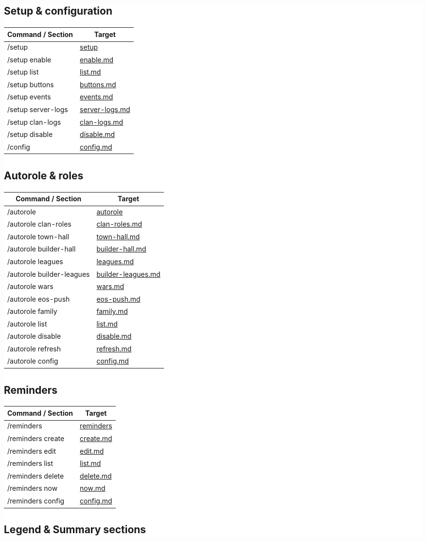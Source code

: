 ## Setup & configuration

<table data-view="cards"><thead><tr><th>Command / Section</th><th data-card-target data-type="content-ref">Target</th></tr></thead><tbody><tr><td>/setup</td><td><a href="setup/">setup</a></td></tr><tr><td>/setup enable</td><td><a href="setup/enable.md">enable.md</a></td></tr><tr><td>/setup list</td><td><a href="setup/list.md">list.md</a></td></tr><tr><td>/setup buttons</td><td><a href="setup/buttons.md">buttons.md</a></td></tr><tr><td>/setup events</td><td><a href="setup/events.md">events.md</a></td></tr><tr><td>/setup server-logs</td><td><a href="setup/server-logs.md">server-logs.md</a></td></tr><tr><td>/setup clan-logs</td><td><a href="setup/clan-logs.md">clan-logs.md</a></td></tr><tr><td>/setup disable</td><td><a href="setup/disable.md">disable.md</a></td></tr><tr><td>/config</td><td><a href="config.md">config.md</a></td></tr></tbody></table>

## Autorole & roles

<table data-view="cards"><thead><tr><th>Command / Section</th><th data-card-target data-type="content-ref">Target</th></tr></thead><tbody><tr><td>/autorole</td><td><a href="autorole/">autorole</a></td></tr><tr><td>/autorole clan-roles</td><td><a href="autorole/clan-roles.md">clan-roles.md</a></td></tr><tr><td>/autorole town-hall</td><td><a href="autorole/town-hall.md">town-hall.md</a></td></tr><tr><td>/autorole builder-hall</td><td><a href="autorole/builder-hall.md">builder-hall.md</a></td></tr><tr><td>/autorole leagues</td><td><a href="autorole/leagues.md">leagues.md</a></td></tr><tr><td>/autorole builder-leagues</td><td><a href="autorole/builder-leagues.md">builder-leagues.md</a></td></tr><tr><td>/autorole wars</td><td><a href="autorole/wars.md">wars.md</a></td></tr><tr><td>/autorole eos-push</td><td><a href="autorole/eos-push.md">eos-push.md</a></td></tr><tr><td>/autorole family</td><td><a href="autorole/family.md">family.md</a></td></tr><tr><td>/autorole list</td><td><a href="autorole/list.md">list.md</a></td></tr><tr><td>/autorole disable</td><td><a href="autorole/disable.md">disable.md</a></td></tr><tr><td>/autorole refresh</td><td><a href="autorole/refresh.md">refresh.md</a></td></tr><tr><td>/autorole config</td><td><a href="autorole/config.md">config.md</a></td></tr></tbody></table>

## Reminders

<table data-view="cards"><thead><tr><th>Command / Section</th><th data-card-target data-type="content-ref">Target</th></tr></thead><tbody><tr><td>/reminders</td><td><a href="reminders/">reminders</a></td></tr><tr><td>/reminders create</td><td><a href="reminders/create.md">create.md</a></td></tr><tr><td>/reminders edit</td><td><a href="reminders/edit.md">edit.md</a></td></tr><tr><td>/reminders list</td><td><a href="reminders/list.md">list.md</a></td></tr><tr><td>/reminders delete</td><td><a href="reminders/delete.md">delete.md</a></td></tr><tr><td>/reminders now</td><td><a href="reminders/now.md">now.md</a></td></tr><tr><td>/reminders config</td><td><a href="reminders/config.md">config.md</a></td></tr></tbody></table>

## Legend & Summary sections
